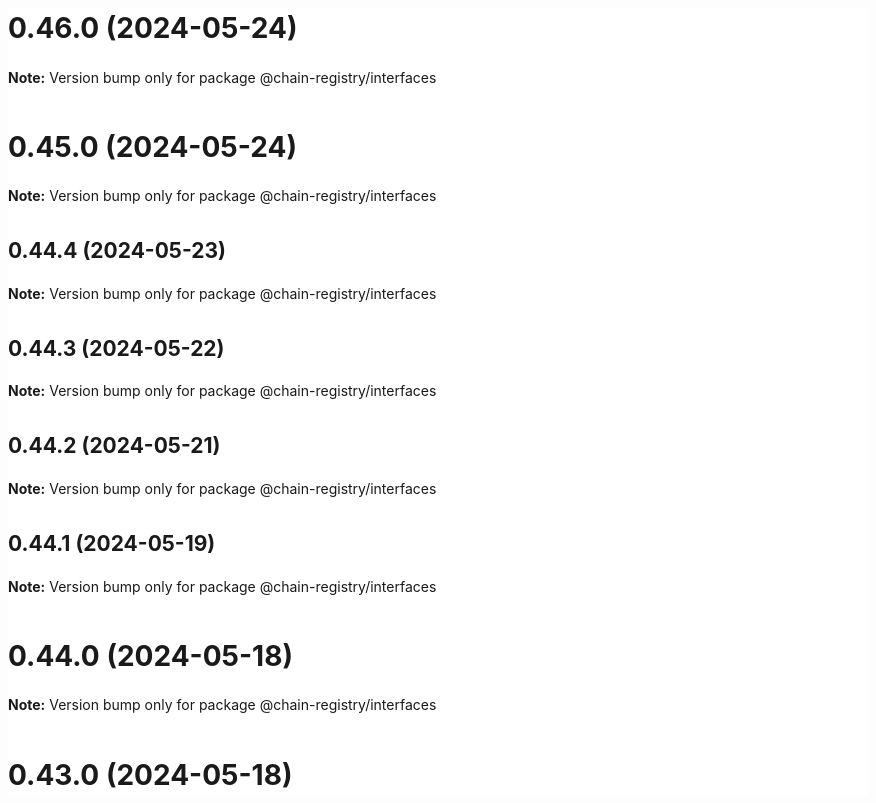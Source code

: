 



# 0.46.0 (2024-05-24)

**Note:** Version bump only for package @chain-registry/interfaces





# 0.45.0 (2024-05-24)

**Note:** Version bump only for package @chain-registry/interfaces





## 0.44.4 (2024-05-23)

**Note:** Version bump only for package @chain-registry/interfaces





## 0.44.3 (2024-05-22)

**Note:** Version bump only for package @chain-registry/interfaces





## 0.44.2 (2024-05-21)

**Note:** Version bump only for package @chain-registry/interfaces





## 0.44.1 (2024-05-19)

**Note:** Version bump only for package @chain-registry/interfaces





# 0.44.0 (2024-05-18)

**Note:** Version bump only for package @chain-registry/interfaces





# 0.43.0 (2024-05-18)
